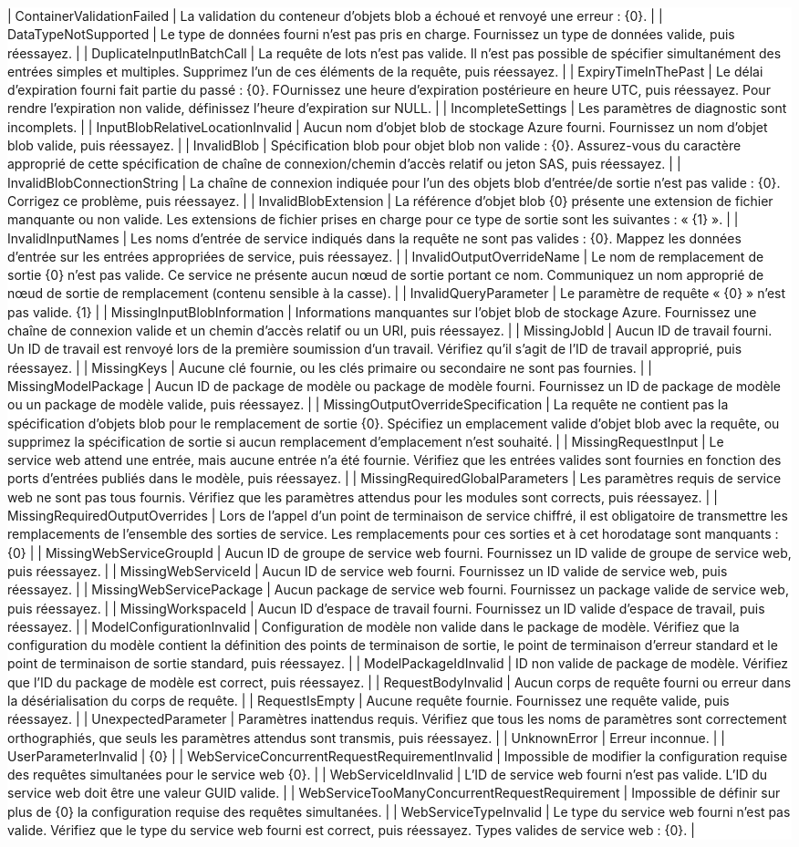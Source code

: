 | ContainerValidationFailed | La validation du conteneur d’objets blob a échoué et renvoyé une erreur : {0}. |
| DataTypeNotSupported | Le type de données fourni n’est pas pris en charge. Fournissez un type de données valide, puis réessayez. |
| DuplicateInputInBatchCall | La requête de lots n’est pas valide. Il n’est pas possible de spécifier simultanément des entrées simples et multiples. Supprimez l’un de ces éléments de la requête, puis réessayez. |
| ExpiryTimeInThePast | Le délai d’expiration fourni fait partie du passé : {0}. FOurnissez une heure d’expiration postérieure en heure UTC, puis réessayez. Pour rendre l’expiration non valide, définissez l’heure d’expiration sur NULL. |
| IncompleteSettings | Les paramètres de diagnostic sont incomplets. |
| InputBlobRelativeLocationInvalid | Aucun nom d’objet blob de stockage Azure fourni. Fournissez un nom d’objet blob valide, puis réessayez. |
| InvalidBlob | Spécification blob pour objet blob non valide : {0}. Assurez-vous du caractère approprié de cette spécification de chaîne de connexion/chemin d’accès relatif ou jeton SAS, puis réessayez. |
| InvalidBlobConnectionString | La chaîne de connexion indiquée pour l’un des objets blob d’entrée/de sortie n’est pas valide : {0}. Corrigez ce problème, puis réessayez. |
| InvalidBlobExtension | La référence d’objet blob {0} présente une extension de fichier manquante ou non valide. Les extensions de fichier prises en charge pour ce type de sortie sont les suivantes : « {1} ». |
| InvalidInputNames | Les noms d’entrée de service indiqués dans la requête ne sont pas valides : {0}. Mappez les données d’entrée sur les entrées appropriées de service, puis réessayez. |
| InvalidOutputOverrideName | Le nom de remplacement de sortie {0} n’est pas valide. Ce service ne présente aucun nœud de sortie portant ce nom. Communiquez un nom approprié de nœud de sortie de remplacement (contenu sensible à la casse). |
| InvalidQueryParameter | Le paramètre de requête « {0} » n’est pas valide. {1} |
| MissingInputBlobInformation | Informations manquantes sur l’objet blob de stockage Azure. Fournissez une chaîne de connexion valide et un chemin d’accès relatif ou un URI, puis réessayez. |
| MissingJobId | Aucun ID de travail fourni. Un ID de travail est renvoyé lors de la première soumission d’un travail. Vérifiez qu’il s’agit de l’ID de travail approprié, puis réessayez. |
| MissingKeys | Aucune clé fournie, ou les clés primaire ou secondaire ne sont pas fournies. |
| MissingModelPackage | Aucun ID de package de modèle ou package de modèle fourni. Fournissez un ID de package de modèle ou un package de modèle valide, puis réessayez. |
| MissingOutputOverrideSpecification | La requête ne contient pas la spécification d’objets blob pour le remplacement de sortie {0}. Spécifiez un emplacement valide d’objet blob avec la requête, ou supprimez la spécification de sortie si aucun remplacement d’emplacement n’est souhaité. |
| MissingRequestInput | Le service web attend une entrée, mais aucune entrée n’a été fournie. Vérifiez que les entrées valides sont fournies en fonction des ports d’entrées publiés dans le modèle, puis réessayez. |
| MissingRequiredGlobalParameters | Les paramètres requis de service web ne sont pas tous fournis. Vérifiez que les paramètres attendus pour les modules sont corrects, puis réessayez. |
| MissingRequiredOutputOverrides | Lors de l’appel d’un point de terminaison de service chiffré, il est obligatoire de transmettre les remplacements de l’ensemble des sorties de service. Les remplacements pour ces sorties et à cet horodatage sont manquants : {0} |
| MissingWebServiceGroupId | Aucun ID de groupe de service web fourni. Fournissez un ID valide de groupe de service web, puis réessayez. |
| MissingWebServiceId | Aucun ID de service web fourni. Fournissez un ID valide de service web, puis réessayez. |
| MissingWebServicePackage | Aucun package de service web fourni. Fournissez un package valide de service web, puis réessayez. |
| MissingWorkspaceId | Aucun ID d’espace de travail fourni. Fournissez un ID valide d’espace de travail, puis réessayez. |
| ModelConfigurationInvalid | Configuration de modèle non valide dans le package de modèle. Vérifiez que la configuration du modèle contient la définition des points de terminaison de sortie, le point de terminaison d’erreur standard et le point de terminaison de sortie standard, puis réessayez. |
| ModelPackageIdInvalid | ID non valide de package de modèle. Vérifiez que l’ID du package de modèle est correct, puis réessayez. |
| RequestBodyInvalid | Aucun corps de requête fourni ou erreur dans la désérialisation du corps de requête. |
| RequestIsEmpty | Aucune requête fournie. Fournissez une requête valide, puis réessayez. |
| UnexpectedParameter | Paramètres inattendus requis. Vérifiez que tous les noms de paramètres sont correctement orthographiés, que seuls les paramètres attendus sont transmis, puis réessayez. |
| UnknownError | Erreur inconnue. |
| UserParameterInvalid | {0} |
| WebServiceConcurrentRequestRequirementInvalid | Impossible de modifier la configuration requise des requêtes simultanées pour le service web {0}. |
| WebServiceIdInvalid | L’ID de service web fourni n’est pas valide. L’ID du service web doit être une valeur GUID valide. |
| WebServiceTooManyConcurrentRequestRequirement | Impossible de définir sur plus de {0} la configuration requise des requêtes simultanées. |
| WebServiceTypeInvalid | Le type du service web fourni n’est pas valide. Vérifiez que le type du service web fourni est correct, puis réessayez. Types valides de service web : {0}. |
 